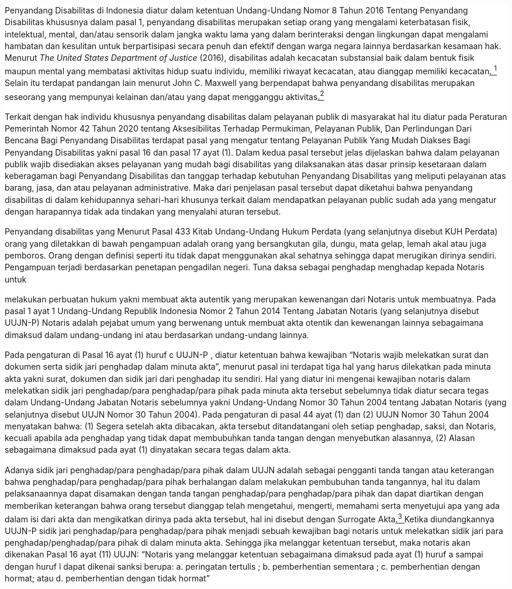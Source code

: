 <p><span class="font2">Penyandang Disabilitas di Indonesia diatur dalam ketentuan Undang-Undang Nomor 8 Tahun 2016 Tentang Penyandang Disabilitas khususnya dalam pasal 1, penyandang disabilitas merupakan setiap orang yang mengalami keterbatasan fisik, intelektual, mental, dan/atau sensorik dalam jangka waktu lama yang dalam berinteraksi dengan lingkungan dapat mengalami hambatan dan kesulitan untuk berpartisipasi secara penuh dan efektif dengan warga negara lainnya berdasarkan kesamaan hak. Menurut </span><span class="font2" style="font-style:italic;">The United States Department of Justice</span><span class="font2"> (2016), disabilitas adalah kecacatan substansial baik dalam bentuk fisik maupun mental yang membatasi aktivitas hidup suatu individu, memiliki riwayat kecacatan, atau dianggap memiliki kecacatan</span><a href="#bookmark6"><span class="font2">. <sup>1</sup> </span></a><span class="font2">Selain itu terdapat pandangan lain menurut John C. Maxwell yang berpendapat bahwa penyandang disabilitas merupakan seseorang yang mempunyai kelainan dan/atau yang dapat mengganggu aktivitas</span><a href="#bookmark7"><span class="font2">.<sup>2</sup></span></a></p>
<p><span class="font2">Terkait dengan hak individu khususnya penyandang disabilitas dalam pelayanan publik di masyarakat hal itu diatur pada Peraturan Pemerintah Nomor 42 Tahun 2020 tentang Aksesibilitas Terhadap Permukiman, Pelayanan Publik, Dan Perlindungan Dari Bencana Bagi Penyandang Disabilitas terdapat pasal yang mengatur tentang Pelayanan Publik Yang Mudah Diakses Bagi Penyandang Disabilitas yakni pasal 16 dan pasal 17 ayat (1). Dalam kedua pasal tersebut jelas dijelaskan bahwa dalam pelayanan publik wajib disediakan akses pelayanan yang mudah bagi disabilitas yang dilaksanakan atas dasar prinsip kesetaraan dalam keberagaman bagi Penyandang Disabilitas dan tanggap terhadap kebutuhan Penyandang Disabilitas yang meliputi pelayanan atas barang, jasa, dan atau pelayanan administrative. Maka dari penjelasan pasal tersebut dapat diketahui bahwa penyandang disabilitas di dalam kehidupannya sehari-hari khusunya terkait dalam mendapatkan pelayanan public sudah ada yang mengatur dengan harapannya tidak ada tindakan yang menyalahi aturan tersebut.</span></p>
<p><span class="font2">Penyandang disabilitas yang Menurut Pasal 433 Kitab Undang-Undang Hukum Perdata (yang selanjutnya disebut KUH Perdata) orang yang diletakkan di bawah pengampuan adalah orang yang bersangkutan gila, dungu, mata gelap, lemah akal atau juga pemboros. Orang dengan definisi seperti itu tidak dapat menggunakan akal sehatnya sehingga dapat merugikan dirinya sendiri. Pengampuan terjadi berdasarkan penetapan pengadilan negeri. Tuna daksa sebagai penghadap menghadap kepada Notaris untuk</span></p>
<p><span class="font2">melakukan perbuatan hukum yakni membuat akta autentik yang merupakan kewenangan dari Notaris untuk membuatnya. Pada pasal 1 ayat 1 Undang-Undang Republik Indonesia Nomor 2 Tahun 2014 Tentang Jabatan Notaris (yang selanjutnya disebut UUJN-P) Notaris adalah pejabat umum yang berwenang untuk membuat akta otentik dan kewenangan lainnya sebagaimana dimaksud dalam undang-undang ini atau berdasarkan undang-undang lainnya.</span></p>
<p><span class="font2">Pada pengaturan di Pasal 16 ayat (1) huruf c UUJN-P , diatur ketentuan bahwa kewajiban “Notaris wajib melekatkan surat dan dokumen serta sidik jari penghadap dalam minuta akta”, menurut pasal ini terdapat tiga hal yang harus dilekatkan pada minuta akta yakni surat, dokumen dan sidik jari dari penghadap itu sendiri. Hal yang diatur ini mengenai kewajiban notaris dalam melekatkan sidik jari penghadap/para penghadap/para pihak pada minuta akta tersebut sebelumnya tidak diatur secara tegas dalam Undang-Undang Jabatan Notaris sebelumnya yakni Undang-Undang Nomor 30 Tahun 2004 tentang Jabatan Notaris (yang selanjutnya disebut UUJN Nomor 30 Tahun 2004). Pada pengaturan di pasal 44 ayat (1) dan (2) UUJN Nomor 30 Tahun 2004 menyatakan bahwa: (1) Segera setelah akta dibacakan, akta tersebut ditandatangani oleh setiap penghadap, saksi, dan Notaris, kecuali apabila ada penghadap yang tidak dapat membubuhkan tanda tangan dengan menyebutkan alasannya, (2) Alasan sebagaimana dimaksud pada ayat (1) dinyatakan secara tegas dalam akta.</span></p>
<p><span class="font2">Adanya sidik jari penghadap/para penghadap/para pihak dalam UUJN adalah sebagai pengganti tanda tangan atau keterangan bahwa penghadap/para penghadap/para pihak berhalangan dalam melakukan pembubuhan tanda tangannya, hal itu dalam pelaksanaannya dapat disamakan dengan tanda tangan penghadap/para penghadap/para pihak dan dapat diartikan dengan memberikan keterangan bahwa orang tersebut dianggap telah mengetahui, mengerti, memahami serta menyetujui apa yang ada dalam isi dari akta dan mengikatkan dirinya pada akta tersebut, hal ini disebut dengan Surrogate Akta</span><a href="#bookmark8"><span class="font2">.<sup>3</sup> </span></a><span class="font2">Ketika diundangkannya UUJN-P sidik jari penghadap/para penghadap/para pihak menjadi sebuah kewajiban bagi notaris untuk melekatkan sidik jari para penghadap/penghadap/para pihak di dalam minuta akta. Sehingga jika melanggar ketentuan tersebut, maka notaris akan dikenakan Pasal 16 ayat (11) UUJN: “Notaris yang melanggar ketentuan sebagaimana dimaksud pada ayat (1) huruf a sampai dengan huruf l dapat dikenai sanksi berupa: a. peringatan tertulis ; b. pemberhentian sementara ; c. pemberhentian dengan hormat; atau d. pemberhentian dengan tidak hormat”</span></p>